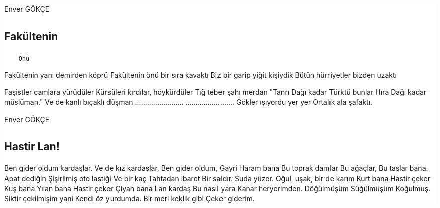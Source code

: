 Enver GÖKÇE

## Fakültenin 
		Önü

Fakültenin yanı demirden köprü
Fakültenin önü bir sıra kavaktı
Biz bir garip yiğit kişiydik
Bütün hürriyetler bizden uzaktı

Faşistler camlara yürüdüler
Kürsüleri kırdılar, höykürdüler
Tığ teber şahı merdan
"Tanrı Dağı kadar Türktü bunlar
Hıra Dağı kadar müslüman." 
Ve de kanlı bıçaklı düşman
........................
........................
Gökler ışıyordu yer yer
Ortalık ala şafaktı.

Enver GÖKÇE

## Hastir Lan!

Ben gider oldum
     kardaşlar.
Ve de 
     kız kardaşlar,
Ben gider oldum,
    Gayri 
    Haram bana
Bu toprak damlar
    Bu ağaçlar,
    Bu taşlar bana.
Apat dediğin
    Şişirilmiş oto lastiği
    Ve bir kaç 
    Tahtadan ibaret
    Bir saldır.
Suda yüzer.
    Oğul, uşak, bir de karım
    Kurt bana
    Hastir çeker
    Kuş bana
    Yılan bana
Hastir çeker 
   Çiyan bana
Lan kardaş
    Bu nasıl yara
    Kanar heryerimden.
    Döğülmüşüm
    Süğülmüşüm
    Koğulmuş.
Siktir çekilmişim yani
Kendi öz yurdumda.
Bir meri keklik gibi
   Çeker giderim.

